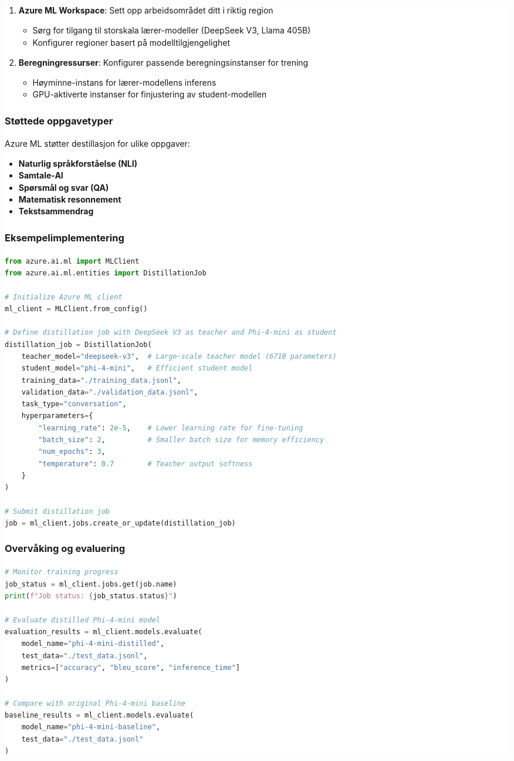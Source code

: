 1. **Azure ML Workspace**: Sett opp arbeidsområdet ditt i riktig region
   - Sørg for tilgang til storskala lærer-modeller (DeepSeek V3, Llama 405B)
   - Konfigurer regioner basert på modelltilgjengelighet

2. **Beregningressurser**: Konfigurer passende beregningsinstanser for trening
   - Høyminne-instans for lærer-modellens inferens
   - GPU-aktiverte instanser for finjustering av student-modellen

### Støttede oppgavetyper

Azure ML støtter destillasjon for ulike oppgaver:

- **Naturlig språkforståelse (NLI)**
- **Samtale-AI**
- **Spørsmål og svar (QA)**
- **Matematisk resonnement**
- **Tekstsammendrag**

### Eksempelimplementering

```python
from azure.ai.ml import MLClient
from azure.ai.ml.entities import DistillationJob

# Initialize Azure ML client
ml_client = MLClient.from_config()

# Define distillation job with DeepSeek V3 as teacher and Phi-4-mini as student
distillation_job = DistillationJob(
    teacher_model="deepseek-v3",  # Large-scale teacher model (671B parameters)
    student_model="phi-4-mini",   # Efficient student model
    training_data="./training_data.jsonl",
    validation_data="./validation_data.jsonl",
    task_type="conversation",
    hyperparameters={
        "learning_rate": 2e-5,    # Lower learning rate for fine-tuning
        "batch_size": 2,          # Smaller batch size for memory efficiency
        "num_epochs": 3,
        "temperature": 0.7        # Teacher output softness
    }
)

# Submit distillation job
job = ml_client.jobs.create_or_update(distillation_job)
```

### Overvåking og evaluering

```python
# Monitor training progress
job_status = ml_client.jobs.get(job.name)
print(f"Job status: {job_status.status}")

# Evaluate distilled Phi-4-mini model
evaluation_results = ml_client.models.evaluate(
    model_name="phi-4-mini-distilled",
    test_data="./test_data.jsonl",
    metrics=["accuracy", "bleu_score", "inference_time"]
)

# Compare with original Phi-4-mini baseline
baseline_results = ml_client.models.evaluate(
    model_name="phi-4-mini-baseline",
    test_data="./test_data.jsonl"
)

```